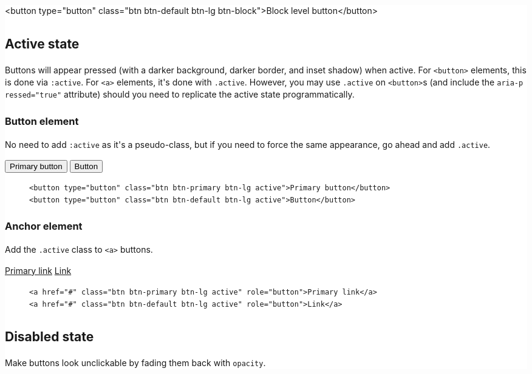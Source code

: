 <span class="nt">&lt;button</span> <span class="na">type=</span><span class="s">"button"</span> <span class="na">class=</span><span class="s">"btn btn-default btn-lg btn-block"</span><span class="nt">&gt;</span>Block level button<span class="nt">&lt;/button&gt;</span></code></pre>
</figure>
<h2 id="buttons-active">
    <a class="anchorjs-link " href="#buttons-active" aria-label="Anchor link for: buttons active" data-anchorjs-icon="" style="font-family: anchorjs-icons; font-style: normal; font-variant-ligatures: normal; font-variant-caps: normal; font-weight: normal; line-height: inherit; position: absolute; margin-left: -1em; padding-right: 0.5em;"></a>Active state</h2>
<p>Buttons will appear pressed (with a darker background, darker border, and inset shadow) when active. For <code>&lt;button&gt;</code>    elements, this is done via <code>:active</code>. For <code>&lt;a&gt;</code> elements, it's done with <code>.active</code>.
    However, you may use <code>.active</code> on <code>&lt;button&gt;</code>s (and include the <code>aria-pressed="true"</code>    attribute) should you need to replicate the active state programmatically.</p>
<h3 id="button-element">
    <a class="anchorjs-link " href="#button-element" aria-label="Anchor link for: button element" data-anchorjs-icon="" style="font-family: anchorjs-icons; font-style: normal; font-variant-ligatures: normal; font-variant-caps: normal; font-weight: normal; line-height: inherit; position: absolute; margin-left: -1em; padding-right: 0.5em;"></a>Button element</h3>
<p>No need to add <code>:active</code> as it's a pseudo-class, but if you need to force the same appearance, go ahead and add
    <code>.active</code>.</p>
<p class="spl-example" data-example-id="active-button-btns">
    <button type="button" class="btn btn-primary btn-lg active">Primary button</button>
    <button type="button" class="btn btn-default btn-lg active">Button</button>
</p>
<figure class="highlight">
    <pre><code class="language-html" data-lang="html"><span class="nt">&lt;button</span> <span class="na">type=</span><span class="s">"button"</span> <span class="na">class=</span><span class="s">"btn btn-primary btn-lg active"</span><span class="nt">&gt;</span>Primary button<span class="nt">&lt;/button&gt;</span>
<span class="nt">&lt;button</span> <span class="na">type=</span><span class="s">"button"</span> <span class="na">class=</span><span class="s">"btn btn-default btn-lg active"</span><span class="nt">&gt;</span>Button<span class="nt">&lt;/button&gt;</span></code></pre>
</figure>
<h3 id="anchor-element">
    <a class="anchorjs-link " href="#anchor-element" aria-label="Anchor link for: anchor element" data-anchorjs-icon="" style="font-family: anchorjs-icons; font-style: normal; font-variant-ligatures: normal; font-variant-caps: normal; font-weight: normal; line-height: inherit; position: absolute; margin-left: -1em; padding-right: 0.5em;"></a>Anchor element</h3>
<p>Add the <code>.active</code> class to <code>&lt;a&gt;</code> buttons.</p>
<p class="spl-example" data-example-id="active-anchor-btns"> <a href="#" class="btn btn-primary btn-lg active" role="button">Primary link</a> <a href="#" class="btn btn-default btn-lg active"
        role="button">Link</a> </p>
<figure class="highlight">
    <pre><code class="language-html" data-lang="html"><span class="nt">&lt;a</span> <span class="na">href=</span><span class="s">"#"</span> <span class="na">class=</span><span class="s">"btn btn-primary btn-lg active"</span> <span class="na">role=</span><span class="s">"button"</span><span class="nt">&gt;</span>Primary link<span class="nt">&lt;/a&gt;</span>
<span class="nt">&lt;a</span> <span class="na">href=</span><span class="s">"#"</span> <span class="na">class=</span><span class="s">"btn btn-default btn-lg active"</span> <span class="na">role=</span><span class="s">"button"</span><span class="nt">&gt;</span>Link<span class="nt">&lt;/a&gt;</span></code></pre>
</figure>
<h2 id="buttons-disabled">
    <a class="anchorjs-link " href="#buttons-disabled" aria-label="Anchor link for: buttons disabled" data-anchorjs-icon=""
        style="font-family: anchorjs-icons; font-style: normal; font-variant-ligatures: normal; font-variant-caps: normal; font-weight: normal; line-height: inherit; position: absolute; margin-left: -1em; padding-right: 0.5em;"></a>Disabled state</h2>
<p>Make buttons look unclickable by fading them back with <code>opacity</code>.</p>
<h3 id="button-element-1">